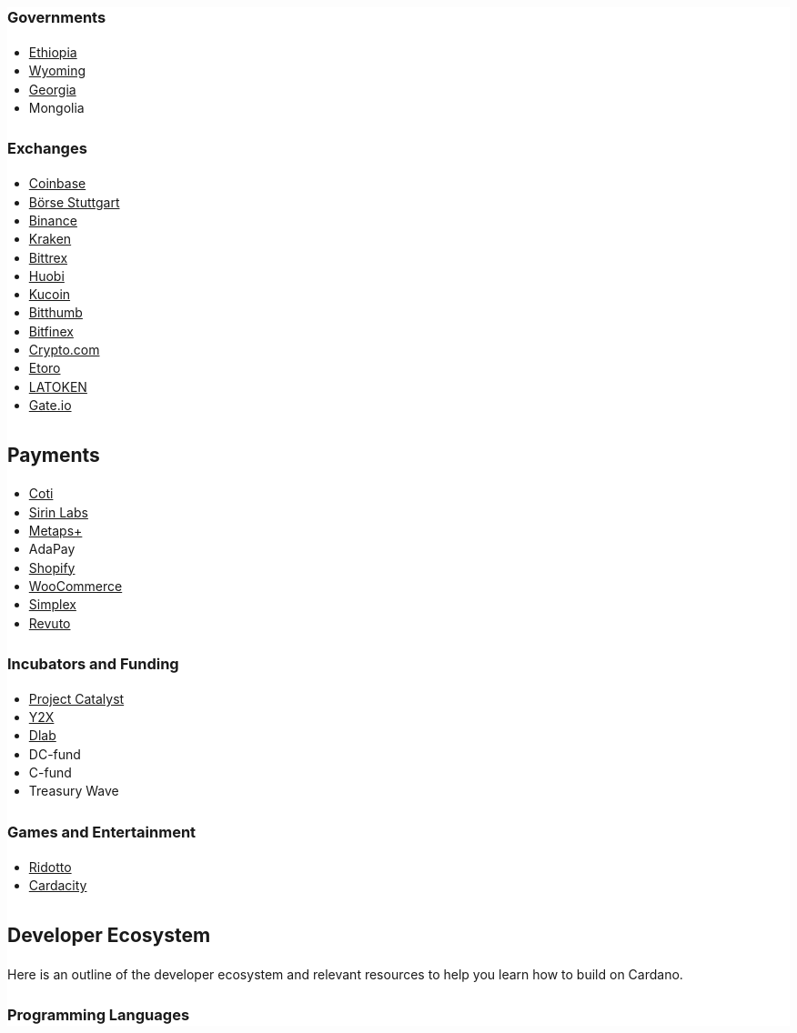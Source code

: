### Governments ###
- [Ethiopia](https://pmo.gov.et/)
- [Wyoming](http://www.wyo.gov/)
- [Georgia](http://gov.ge/index.php?lang_id=ENG)
- Mongolia

### Exchanges ###
- [Coinbase](https://www.coinbase.com)
- [Börse Stuttgart](https://www.boerse-stuttgart.de/)
- [Binance](https://www.binance.com/en)
- [Kraken](https://www.kraken.com/)
- [Bittrex](https://global.bittrex.com/)
- [Huobi](https://www.huobi.com/)
- [Kucoin](https://www.kucoin.com/)
- [Bitthumb](https://en.bithumb.com/)
- [Bitfinex](https://www.bitfinex.com/)
- [Crypto.com](https://crypto.com/)
- [Etoro](https://www.etoro.com/)
- [LATOKEN](https://latoken.com/)
- [Gate.io](https://www.gate.io/)

## Payments ##
- [Coti](coti.io)
- [Sirin Labs](https://sirinlabs.com/)
- [Metaps+](https://metaps.com/)
- AdaPay
- [Shopify](https://www.shopify.com/)
- [WooCommerce](https://woocommerce.com/)
- [Simplex](https://www.simplex.com/)
- [Revuto](https://revuto.com/)

### Incubators and Funding ###
- [Project Catalyst](https://cardano.ideascale.com/a/index)
- [Y2X](https://y2x.io/)
- [Dlab](https://dlab.vc/)
- DC-fund
- C-fund
- Treasury Wave  

### Games and Entertainment ###
- [Ridotto](https://ridotto.io)
- [Cardacity](https://carda.city)

## Developer Ecosystem ##
Here is an outline of the developer ecosystem and relevant resources to help you learn how to build on Cardano.

### Programming Languages ###
